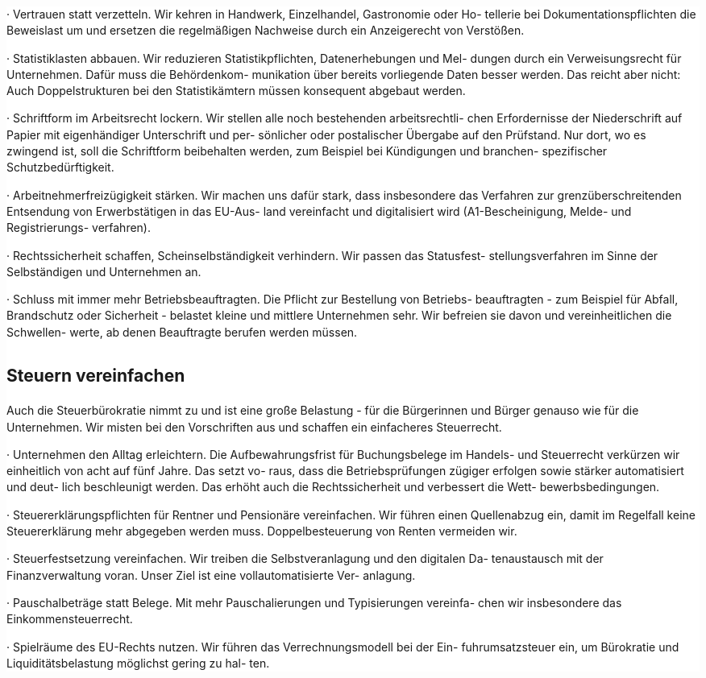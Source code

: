 · Vertrauen statt verzetteln. Wir kehren in Handwerk, Einzelhandel, Gastronomie oder Ho-
tellerie bei Dokumentationspflichten die Beweislast um und ersetzen die regelmäßigen
Nachweise durch ein Anzeigerecht von Verstößen.

· Statistiklasten abbauen. Wir reduzieren Statistikpflichten, Datenerhebungen und Mel-
dungen durch ein Verweisungsrecht für Unternehmen. Dafür muss die Behördenkom-
munikation über bereits vorliegende Daten besser werden. Das reicht aber nicht: Auch
Doppelstrukturen bei den Statistikämtern müssen konsequent abgebaut werden.

· Schriftform im Arbeitsrecht lockern. Wir stellen alle noch bestehenden arbeitsrechtli-
chen Erfordernisse der Niederschrift auf Papier mit eigenhändiger Unterschrift und per-
sönlicher oder postalischer Übergabe auf den Prüfstand. Nur dort, wo es zwingend ist,
soll die Schriftform beibehalten werden, zum Beispiel bei Kündigungen und branchen-
spezifischer Schutzbedürftigkeit.

· Arbeitnehmerfreizügigkeit stärken. Wir machen uns dafür stark, dass insbesondere das
Verfahren zur grenzüberschreitenden Entsendung von Erwerbstätigen in das EU-Aus-
land vereinfacht und digitalisiert wird (A1-Bescheinigung, Melde- und Registrierungs-
verfahren).

· Rechtssicherheit schaffen, Scheinselbständigkeit verhindern. Wir passen das Statusfest-
stellungsverfahren im Sinne der Selbständigen und Unternehmen an.




· Schluss mit immer mehr Betriebsbeauftragten. Die Pflicht zur Bestellung von Betriebs-
beauftragten - zum Beispiel für Abfall, Brandschutz oder Sicherheit - belastet kleine und
mittlere Unternehmen sehr. Wir befreien sie davon und vereinheitlichen die Schwellen-
werte, ab denen Beauftragte berufen werden müssen.


## Steuern vereinfachen

Auch die Steuerbürokratie nimmt zu und ist eine große Belastung - für die Bürgerinnen
und Bürger genauso wie für die Unternehmen. Wir misten bei den Vorschriften aus und
schaffen ein einfacheres Steuerrecht.

· Unternehmen den Alltag erleichtern. Die Aufbewahrungsfrist für Buchungsbelege im
Handels- und Steuerrecht verkürzen wir einheitlich von acht auf fünf Jahre. Das setzt vo-
raus, dass die Betriebsprüfungen zügiger erfolgen sowie stärker automatisiert und deut-
lich beschleunigt werden. Das erhöht auch die Rechtssicherheit und verbessert die Wett-
bewerbsbedingungen.

· Steuererklärungspflichten für Rentner und Pensionäre vereinfachen. Wir führen einen
Quellenabzug ein, damit im Regelfall keine Steuererklärung mehr abgegeben werden
muss. Doppelbesteuerung von Renten vermeiden wir.

· Steuerfestsetzung vereinfachen. Wir treiben die Selbstveranlagung und den digitalen Da-
tenaustausch mit der Finanzverwaltung voran. Unser Ziel ist eine vollautomatisierte Ver-
anlagung.

· Pauschalbeträge statt Belege. Mit mehr Pauschalierungen und Typisierungen vereinfa-
chen wir insbesondere das Einkommensteuerrecht.

· Spielräume des EU-Rechts nutzen. Wir führen das Verrechnungsmodell bei der Ein-
fuhrumsatzsteuer ein, um Bürokratie und Liquiditätsbelastung möglichst gering zu hal-
ten.
